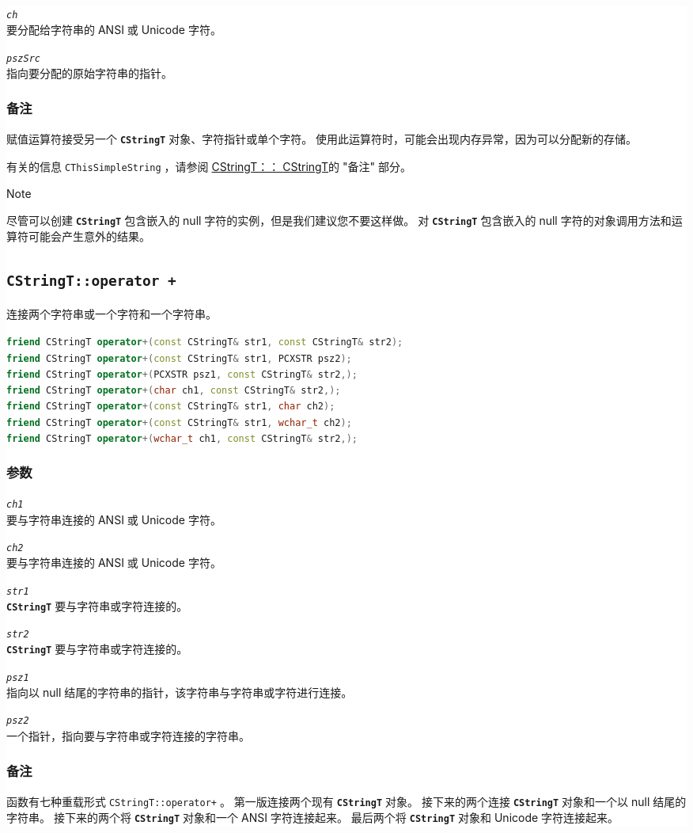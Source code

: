 *`ch`*\
要分配给字符串的 ANSI 或 Unicode 字符。

*`pszSrc`*\
指向要分配的原始字符串的指针。

### <a name="remarks"></a>备注

赋值运算符接受另一个 **`CStringT`** 对象、字符指针或单个字符。 使用此运算符时，可能会出现内存异常，因为可以分配新的存储。

有关的信息 `CThisSimpleString` ，请参阅 [CStringT：： CStringT](#cstringt)的 "备注" 部分。

> [!NOTE]
> 尽管可以创建 **`CStringT`** 包含嵌入的 null 字符的实例，但是我们建议您不要这样做。 对 **`CStringT`** 包含嵌入的 null 字符的对象调用方法和运算符可能会产生意外的结果。

## <a name="cstringtoperator-"></a><a name="operator_add"></a> `CStringT::operator +`

连接两个字符串或一个字符和一个字符串。

```cpp
friend CStringT operator+(const CStringT& str1, const CStringT& str2);
friend CStringT operator+(const CStringT& str1, PCXSTR psz2);
friend CStringT operator+(PCXSTR psz1, const CStringT& str2,);
friend CStringT operator+(char ch1, const CStringT& str2,);
friend CStringT operator+(const CStringT& str1, char ch2);
friend CStringT operator+(const CStringT& str1, wchar_t ch2);
friend CStringT operator+(wchar_t ch1, const CStringT& str2,);
```

### <a name="parameters"></a>参数

*`ch1`*\
要与字符串连接的 ANSI 或 Unicode 字符。

*`ch2`*\
要与字符串连接的 ANSI 或 Unicode 字符。

*`str1`*\
**`CStringT`** 要与字符串或字符连接的。

*`str2`*\
**`CStringT`** 要与字符串或字符连接的。

*`psz1`*\
指向以 null 结尾的字符串的指针，该字符串与字符串或字符进行连接。

*`psz2`*\
一个指针，指向要与字符串或字符连接的字符串。

### <a name="remarks"></a>备注

函数有七种重载形式 `CStringT::operator+` 。 第一版连接两个现有 **`CStringT`** 对象。 接下来的两个连接 **`CStringT`** 对象和一个以 null 结尾的字符串。 接下来的两个将 **`CStringT`** 对象和一个 ANSI 字符连接起来。 最后两个将 **`CStringT`** 对象和 Unicode 字符连接起来。
